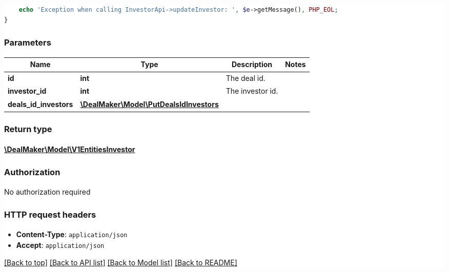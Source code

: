 ```php
    echo 'Exception when calling InvestorApi->updateInvestor: ', $e->getMessage(), PHP_EOL;
}
```

### Parameters

| Name | Type | Description  | Notes |
| ------------- | ------------- | ------------- | ------------- |
| **id** | **int**| The deal id. | |
| **investor_id** | **int**| The investor id. | |
| **deals_id_investors** | [**\DealMaker\Model\PutDealsIdInvestors**](../Model/PutDealsIdInvestors.md)|  | |

### Return type

[**\DealMaker\Model\V1EntitiesInvestor**](../Model/V1EntitiesInvestor.md)

### Authorization

No authorization required

### HTTP request headers

- **Content-Type**: `application/json`
- **Accept**: `application/json`

[[Back to top]](#) [[Back to API list]](../../README.md#endpoints)
[[Back to Model list]](../../README.md#models)
[[Back to README]](../../README.md)
